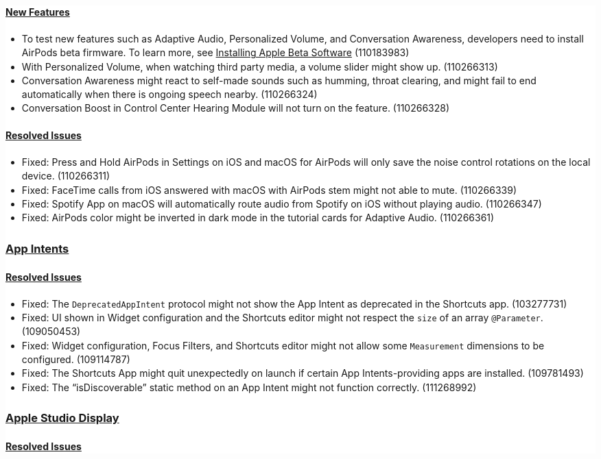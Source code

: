 #### [New Features](https://developer.apple.com/documentation/ios-ipados-release-notes/ios-ipados-17-release-notes#New-Features)

- To test new features such as Adaptive Audio, Personalized Volume, and Conversation Awareness, developers need to install AirPods beta firmware. To learn more, see [Installing Apple Beta Software](https://developer.apple.com/support/install-beta/) (110183983)
- With Personalized Volume, when watching third party media, a volume slider might show up. (110266313)
- Conversation Awareness might react to self-made sounds such as humming, throat clearing, and might fail to end automatically when there is ongoing speech nearby. (110266324)
- Conversation Boost in Control Center Hearing Module will not turn on the feature. (110266328)

#### [Resolved Issues](https://developer.apple.com/documentation/ios-ipados-release-notes/ios-ipados-17-release-notes#Resolved-Issues)

- Fixed: Press and Hold AirPods in Settings on iOS and macOS for AirPods will only save the noise control rotations on the local device. (110266311)
- Fixed: FaceTime calls from iOS answered with macOS with AirPods stem might not able to mute. (110266339)
- Fixed: Spotify App on macOS will automatically route audio from Spotify on iOS without playing audio. (110266347)
- Fixed: AirPods color might be inverted in dark mode in the tutorial cards for Adaptive Audio. (110266361)

### [App Intents](https://developer.apple.com/documentation/ios-ipados-release-notes/ios-ipados-17-release-notes#App-Intents)

#### [Resolved Issues](https://developer.apple.com/documentation/ios-ipados-release-notes/ios-ipados-17-release-notes#Resolved-Issues)

- Fixed: The `DeprecatedAppIntent` protocol might not show the App Intent as deprecated in the Shortcuts app. (103277731)
- Fixed: UI shown in Widget configuration and the Shortcuts editor might not respect the `size` of an array `@Parameter`. (109050453)
- Fixed: Widget configuration, Focus Filters, and Shortcuts editor might not allow some `Measurement` dimensions to be configured. (109114787)
- Fixed: The Shortcuts App might quit unexpectedly on launch if certain App Intents-providing apps are installed. (109781493)
- Fixed: The “isDiscoverable” static method on an App Intent might not function correctly. (111268992)

### [Apple Studio Display](https://developer.apple.com/documentation/ios-ipados-release-notes/ios-ipados-17-release-notes#Apple-Studio-Display)

#### [Resolved Issues](https://developer.apple.com/documentation/ios-ipados-release-notes/ios-ipados-17-release-notes#Resolved-Issues)
